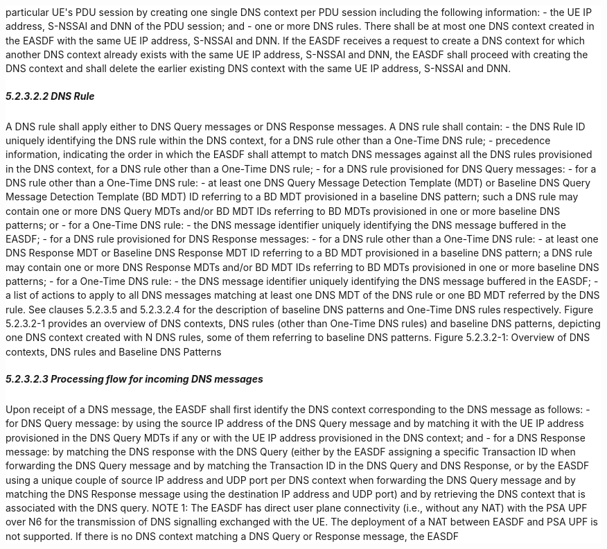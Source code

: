 particular UE\'s PDU session by creating one single DNS context per PDU
session including the following information:
\- the UE IP address, S-NSSAI and DNN of the PDU session; and
\- one or more DNS rules.
There shall be at most one DNS context created in the EASDF with the same UE
IP address, S-NSSAI and DNN. If the EASDF receives a request to create a DNS
context for which another DNS context already exists with the same UE IP
address, S-NSSAI and DNN, the EASDF shall proceed with creating the DNS
context and shall delete the earlier existing DNS context with the same UE IP
address, S-NSSAI and DNN.
##### 5.2.3.2.2 DNS Rule
A DNS rule shall apply either to DNS Query messages or DNS Response messages.
A DNS rule shall contain:
\- the DNS Rule ID uniquely identifying the DNS rule within the DNS context,
for a DNS rule other than a One-Time DNS rule;
\- precedence information, indicating the order in which the EASDF shall
attempt to match DNS messages against all the DNS rules provisioned in the DNS
context, for a DNS rule other than a One-Time DNS rule;
\- for a DNS rule provisioned for DNS Query messages:
\- for a DNS rule other than a One-Time DNS rule:
\- at least one DNS Query Message Detection Template (MDT) or Baseline DNS
Query Message Detection Template (BD MDT) ID referring to a BD MDT provisioned
in a baseline DNS pattern; such a DNS rule may contain one or more DNS Query
MDTs and/or BD MDT IDs referring to BD MDTs provisioned in one or more
baseline DNS patterns; or
\- for a One-Time DNS rule:
\- the DNS message identifier uniquely identifying the DNS message buffered in
the EASDF;
\- for a DNS rule provisioned for DNS Response messages:
\- for a DNS rule other than a One-Time DNS rule:
\- at least one DNS Response MDT or Baseline DNS Response MDT ID referring to
a BD MDT provisioned in a baseline DNS pattern; a DNS rule may contain one or
more DNS Response MDTs and/or BD MDT IDs referring to BD MDTs provisioned in
one or more baseline DNS patterns;
\- for a One-Time DNS rule:
\- the DNS message identifier uniquely identifying the DNS message buffered in
the EASDF;
\- a list of actions to apply to all DNS messages matching at least one DNS
MDT of the DNS rule or one BD MDT referred by the DNS rule.
See clauses 5.2.3.5 and 5.2.3.2.4 for the description of baseline DNS patterns
and One-Time DNS rules respectively.
Figure 5.2.3.2-1 provides an overview of DNS contexts, DNS rules (other than
One-Time DNS rules) and baseline DNS patterns, depicting one DNS context
created with N DNS rules, some of them referring to baseline DNS patterns.
Figure 5.2.3.2-1: Overview of DNS contexts, DNS rules and Baseline DNS
Patterns
##### 5.2.3.2.3 Processing flow for incoming DNS messages
Upon receipt of a DNS message, the EASDF shall first identify the DNS context
corresponding to the DNS message as follows:
\- for DNS Query message: by using the source IP address of the DNS Query
message and by matching it with the UE IP address provisioned in the DNS Query
MDTs if any or with the UE IP address provisioned in the DNS context; and
\- for a DNS Response message: by matching the DNS response with the DNS Query
(either by the EASDF assigning a specific Transaction ID when forwarding the
DNS Query message and by matching the Transaction ID in the DNS Query and DNS
Response, or by the EASDF using a unique couple of source IP address and UDP
port per DNS context when forwarding the DNS Query message and by matching the
DNS Response message using the destination IP address and UDP port) and by
retrieving the DNS context that is associated with the DNS query.
NOTE 1: The EASDF has direct user plane connectivity (i.e., without any NAT)
with the PSA UPF over N6 for the transmission of DNS signalling exchanged with
the UE. The deployment of a NAT between EASDF and PSA UPF is not supported.
If there is no DNS context matching a DNS Query or Response message, the EASDF